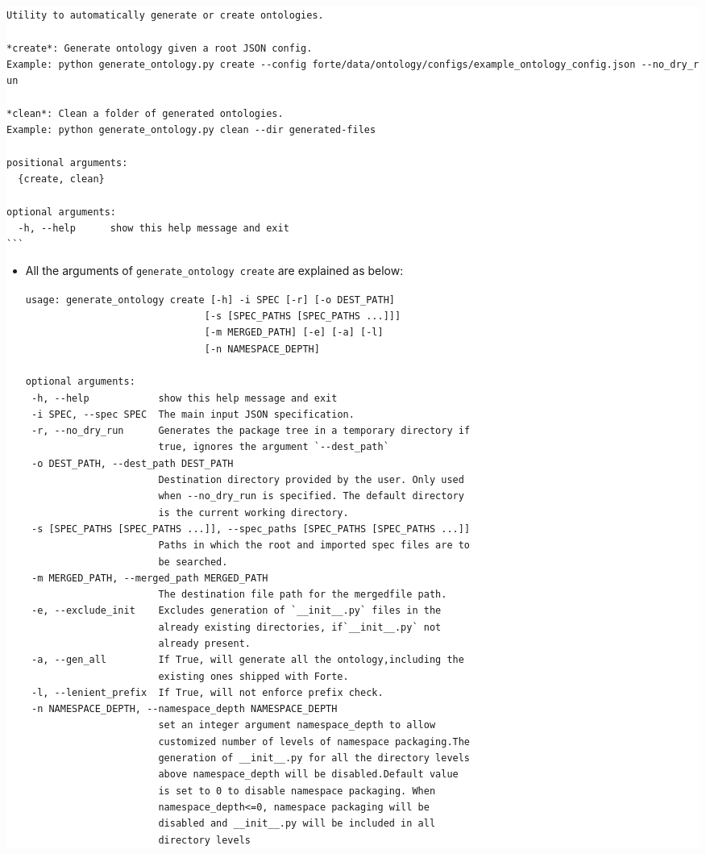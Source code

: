     Utility to automatically generate or create ontologies.

    *create*: Generate ontology given a root JSON config.
    Example: python generate_ontology.py create --config forte/data/ontology/configs/example_ontology_config.json --no_dry_run

    *clean*: Clean a folder of generated ontologies.
    Example: python generate_ontology.py clean --dir generated-files

    positional arguments:
      {create, clean}

    optional arguments:
      -h, --help      show this help message and exit
    ```

* All the arguments of `generate_ontology create` are explained as below:
     ```
    usage: generate_ontology create [-h] -i SPEC [-r] [-o DEST_PATH]
                                    [-s [SPEC_PATHS [SPEC_PATHS ...]]]
                                    [-m MERGED_PATH] [-e] [-a] [-l]
                                    [-n NAMESPACE_DEPTH]

    optional arguments:
      -h, --help            show this help message and exit
      -i SPEC, --spec SPEC  The main input JSON specification.
      -r, --no_dry_run      Generates the package tree in a temporary directory if
                            true, ignores the argument `--dest_path`
      -o DEST_PATH, --dest_path DEST_PATH
                            Destination directory provided by the user. Only used
                            when --no_dry_run is specified. The default directory
                            is the current working directory.
      -s [SPEC_PATHS [SPEC_PATHS ...]], --spec_paths [SPEC_PATHS [SPEC_PATHS ...]]
                            Paths in which the root and imported spec files are to
                            be searched.
      -m MERGED_PATH, --merged_path MERGED_PATH
                            The destination file path for the mergedfile path.
      -e, --exclude_init    Excludes generation of `__init__.py` files in the
                            already existing directories, if`__init__.py` not
                            already present.
      -a, --gen_all         If True, will generate all the ontology,including the
                            existing ones shipped with Forte.
      -l, --lenient_prefix  If True, will not enforce prefix check.
      -n NAMESPACE_DEPTH, --namespace_depth NAMESPACE_DEPTH
                            set an integer argument namespace_depth to allow
                            customized number of levels of namespace packaging.The
                            generation of __init__.py for all the directory levels
                            above namespace_depth will be disabled.Default value
                            is set to 0 to disable namespace packaging. When
                            namespace_depth<=0, namespace packaging will be
                            disabled and __init__.py will be included in all
                            directory levels

     ```
